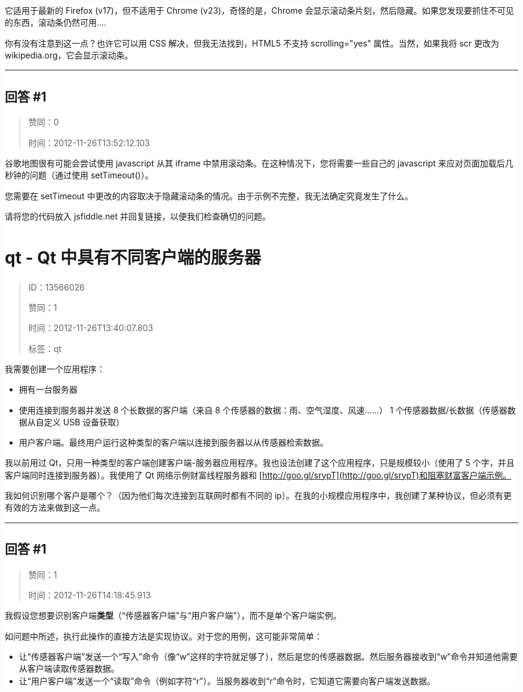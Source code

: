 它适用于最新的 Firefox (v17)，但不适用于 Chrome (v23)，奇怪的是，Chrome 会显示滚动条片刻，然后隐藏。如果您发现要抓住不可见的东西，滚动条仍然可用....

你有没有注意到这一点？也许它可以用 CSS 解决，但我无法找到，HTML5 不支持 scrolling="yes" 属性。当然，如果我将 scr 更改为 wikipedia.org，它会显示滚动条。

* * *

## 回答 #1

> 赞同：0
> 
> 时间：2012-11-26T13:52:12.103

谷歌地图很有可能会尝试使用 javascript 从其 iframe 中禁用滚动条。在这种情况下，您将需要一些自己的 javascript 来应对页面加载后几秒钟的问题（通过使用 setTimeout()）。

您需要在 setTimeout 中更改的内容取决于隐藏滚动条的情况。由于示例不完整，我无法确定究竟发生了什么。

请将您的代码放入 jsfiddle.net 并回复链接，以便我们检查确切的问题。

# qt - Qt 中具有不同客户端的服务器

> ID：13566026
> 
> 赞同：1
> 
> 时间：2012-11-26T13:40:07.803
> 
> 标签：qt

我需要创建一个应用程序：

*   拥有一台服务器

*   使用连接到服务器并发送 8 个长数据的客户端（来自 8 个传感器的数据：雨、空气湿度、风速......） 1 个传感器数据/长数据（传感器数据从自定义 USB 设备获取）

*   用户客户端。最终用户运行这种类型的客户端以连接到服务器以从传感器检索数据。

我以前用过 Qt，只用一种类型的客户端创建客户端-服务器应用程序。我也设法创建了这个应用程序，只是规模较小（使用了 5 个字，并且客户端同时连接到服务器）。我使用了 Qt 网络示例财富线程服务器和 [http://goo.gl/srypT](http://goo.gl/srypT)和阻塞财富客户端示例。

我如何识别哪个客户是哪个？（因为他们每次连接到互联网时都有不同的 ip）。在我的小规模应用程序中，我创建了某种协议，但必须有更有效的方法来做到这一点。

* * *

## 回答 #1

> 赞同：1
> 
> 时间：2012-11-26T14:18:45.913

我假设您想要识别客户端**类型**（“传感器客户端”与“用户客户端”），而不是单个客户端实例。

如问题中所述，执行此操作的直接方法是实现协议。对于您的用例，这可能非常简单：

*   让“传感器客户端”发送一个“写入”命令（像“w”这样的字符就足够了），然后是您的传感器数据。然后服务器接收到“w”命令并知道他需要从客户端读取传感器数据。
*   让“用户客户端”发送一个“读取”命令（例如字符“r”）。当服务器收到“r”命令时，它知道它需要向客户端发送数据。
